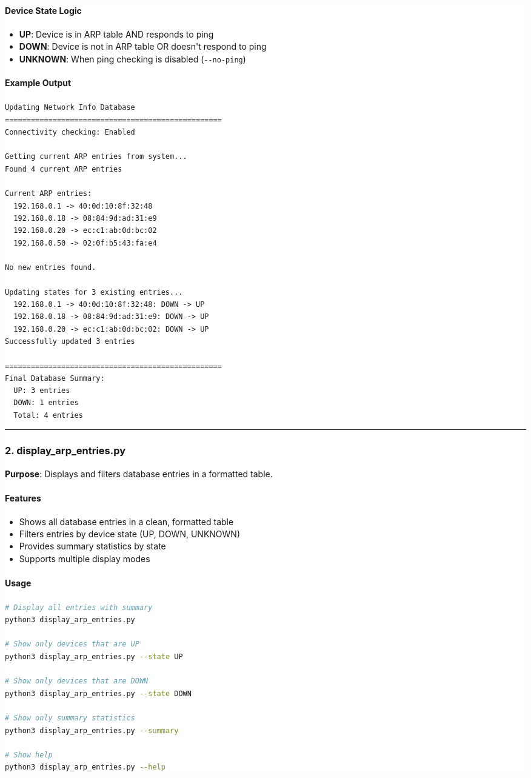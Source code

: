 #### Device State Logic
- **UP**: Device is in ARP table AND responds to ping
- **DOWN**: Device is not in ARP table OR doesn't respond to ping
- **UNKNOWN**: When ping checking is disabled (`--no-ping`)

#### Example Output
```
Updating Network Info Database
==================================================
Connectivity checking: Enabled

Getting current ARP entries from system...
Found 4 current ARP entries

Current ARP entries:
  192.168.0.1 -> 40:0d:10:8f:32:48
  192.168.0.18 -> 08:84:9d:ad:31:e9
  192.168.0.20 -> ec:c1:ab:0d:bc:02
  192.168.0.50 -> 02:0f:b5:43:fa:e4

No new entries found.

Updating states for 3 existing entries...
  192.168.0.1 -> 40:0d:10:8f:32:48: DOWN -> UP
  192.168.0.18 -> 08:84:9d:ad:31:e9: DOWN -> UP
  192.168.0.20 -> ec:c1:ab:0d:bc:02: DOWN -> UP
Successfully updated 3 entries

==================================================
Final Database Summary:
  UP: 3 entries
  DOWN: 1 entries
  Total: 4 entries
```

---

### 2. display_arp_entries.py

**Purpose**: Displays and filters database entries in a formatted table.

#### Features
- Shows all database entries in a clean, formatted table
- Filters entries by device state (UP, DOWN, UNKNOWN)
- Provides summary statistics by state
- Supports multiple display modes

#### Usage

```bash
# Display all entries with summary
python3 display_arp_entries.py

# Show only devices that are UP
python3 display_arp_entries.py --state UP

# Show only devices that are DOWN
python3 display_arp_entries.py --state DOWN

# Show only summary statistics
python3 display_arp_entries.py --summary

# Show help
python3 display_arp_entries.py --help
```